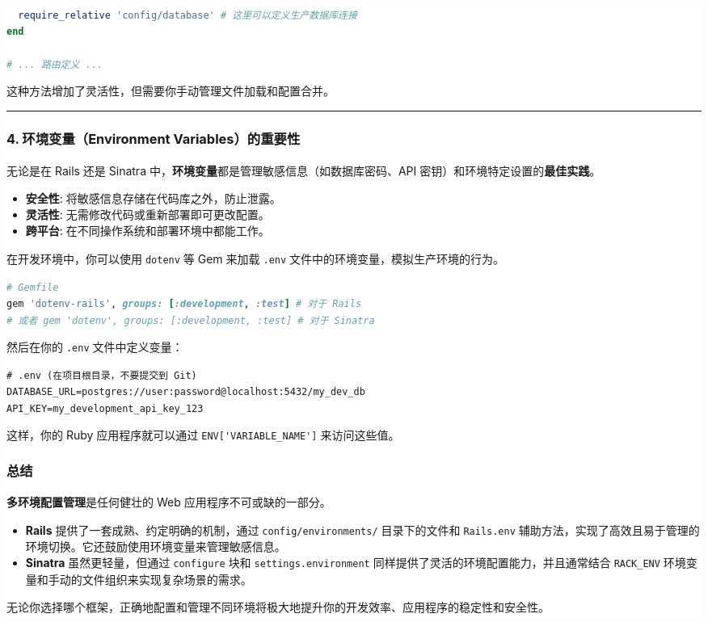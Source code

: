 ```ruby
  require_relative 'config/database' # 这里可以定义生产数据库连接
end

# ... 路由定义 ...
```

这种方法增加了灵活性，但需要你手动管理文件加载和配置合并。

-----

### 4\. 环境变量（Environment Variables）的重要性

无论是在 Rails 还是 Sinatra 中，**环境变量**都是管理敏感信息（如数据库密码、API 密钥）和环境特定设置的**最佳实践**。

  * **安全性**: 将敏感信息存储在代码库之外，防止泄露。
  * **灵活性**: 无需修改代码或重新部署即可更改配置。
  * **跨平台**: 在不同操作系统和部署环境中都能工作。

在开发环境中，你可以使用 `dotenv` 等 Gem 来加载 `.env` 文件中的环境变量，模拟生产环境的行为。

```ruby
# Gemfile
gem 'dotenv-rails', groups: [:development, :test] # 对于 Rails
# 或者 gem 'dotenv', groups: [:development, :test] # 对于 Sinatra
```

然后在你的 `.env` 文件中定义变量：

```
# .env (在项目根目录，不要提交到 Git)
DATABASE_URL=postgres://user:password@localhost:5432/my_dev_db
API_KEY=my_development_api_key_123
```

这样，你的 Ruby 应用程序就可以通过 `ENV['VARIABLE_NAME']` 来访问这些值。

### 总结

**多环境配置管理**是任何健壮的 Web 应用程序不可或缺的一部分。

  * **Rails** 提供了一套成熟、约定明确的机制，通过 `config/environments/` 目录下的文件和 `Rails.env` 辅助方法，实现了高效且易于管理的环境切换。它还鼓励使用环境变量来管理敏感信息。
  * **Sinatra** 虽然更轻量，但通过 `configure` 块和 `settings.environment` 同样提供了灵活的环境配置能力，并且通常结合 `RACK_ENV` 环境变量和手动的文件组织来实现复杂场景的需求。

无论你选择哪个框架，正确地配置和管理不同环境将极大地提升你的开发效率、应用程序的稳定性和安全性。